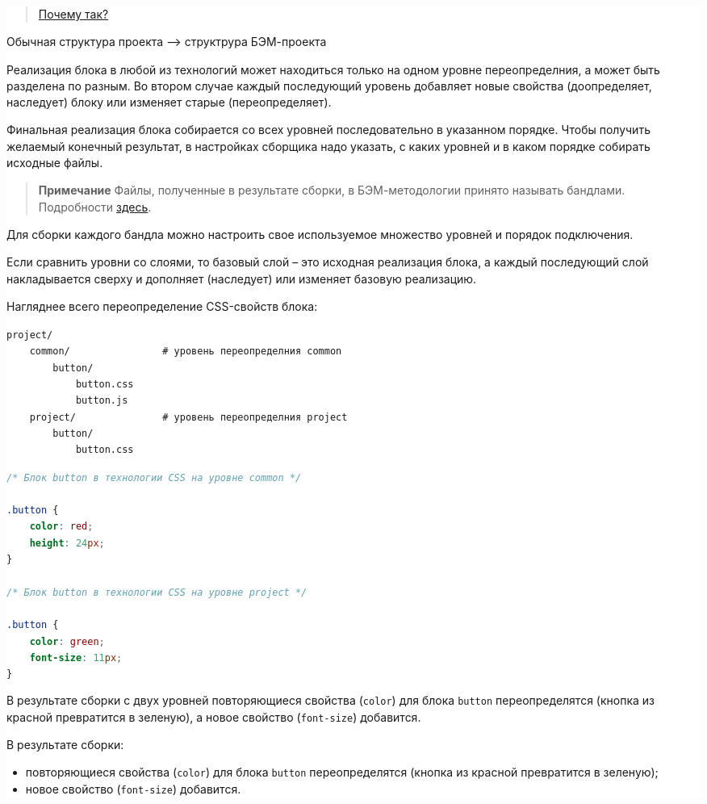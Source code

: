 > [Почему так?](https://ru.bem.info/methodology/filestructure/) 

Обычная структура проекта —> структрура БЭМ-проекта

Реализация блока в любой из технологий может находиться только на одном уровне переопределния, а может быть разделена по разным. Во втором случае каждый последующий уровень добавляет новые свойства (доопределяет, наследует) блоку или изменяет старые (переопределяет).

Финальная реализация блока собирается со всех уровней последовательно в указанном порядке. Чтобы получить желаемый конечный результат, в настройках сборщика надо указать, с каких уровней и в каком порядке собирать исходные файлы. 

> **Примечание** Файлы, полученные в результате сборки, в БЭМ-методологии принято называть бандлами. Подробности [здесь](https://ru.bem.info/methodology/build/).

Для сборки каждого бандла можно настроить свое используемое множество уровней и порядок подключения.

Если сравнить уровни со слоями, то базовый слой – это исходная реализация блока, а каждый последующий слой накладывается сверху и дополняет (наследует) или изменяет базовую реализацию.

Нагляднее всего переопределение CSS-свойств блока:

```files
project/
    common/                # уровень переопределния common
        button/
            button.css
            button.js
    project/               # уровень переопределния project
        button/
            button.css
```


```css
/* Блок button в технологии CSS на уровне common */

.button {
    color: red;
    height: 24px;
}

/* Блок button в технологии CSS на уровне project */

.button {
    color: green;
    font-size: 11px;
}
```

В результате сборки с двух уровней повторяющиеся свойства (`color`) для блока `button` переопределятся (кнопка из красной превратится в зеленую), а новое свойство (`font-size`) добавится. 


В результате сборки: 
* повторяющиеся свойства (`color`) для блока `button` переопределятся (кнопка из красной превратится в зеленую);
* новое свойство (`font-size`) добавится. 
